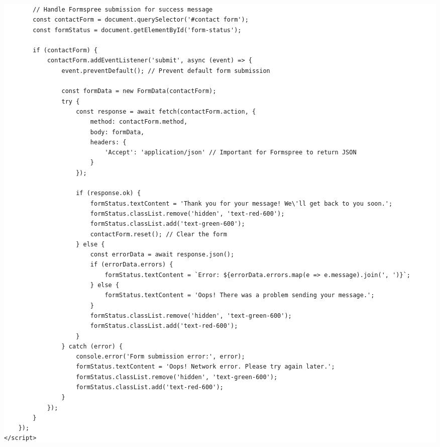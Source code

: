 
            // Handle Formspree submission for success message
            const contactForm = document.querySelector('#contact form');
            const formStatus = document.getElementById('form-status');

            if (contactForm) {
                contactForm.addEventListener('submit', async (event) => {
                    event.preventDefault(); // Prevent default form submission

                    const formData = new FormData(contactForm);
                    try {
                        const response = await fetch(contactForm.action, {
                            method: contactForm.method,
                            body: formData,
                            headers: {
                                'Accept': 'application/json' // Important for Formspree to return JSON
                            }
                        });

                        if (response.ok) {
                            formStatus.textContent = 'Thank you for your message! We\'ll get back to you soon.';
                            formStatus.classList.remove('hidden', 'text-red-600');
                            formStatus.classList.add('text-green-600');
                            contactForm.reset(); // Clear the form
                        } else {
                            const errorData = await response.json();
                            if (errorData.errors) {
                                formStatus.textContent = `Error: ${errorData.errors.map(e => e.message).join(', ')}`;
                            } else {
                                formStatus.textContent = 'Oops! There was a problem sending your message.';
                            }
                            formStatus.classList.remove('hidden', 'text-green-600');
                            formStatus.classList.add('text-red-600');
                        }
                    } catch (error) {
                        console.error('Form submission error:', error);
                        formStatus.textContent = 'Oops! Network error. Please try again later.';
                        formStatus.classList.remove('hidden', 'text-green-600');
                        formStatus.classList.add('text-red-600');
                    }
                });
            }
        });
    </script>
</body>
</html>
